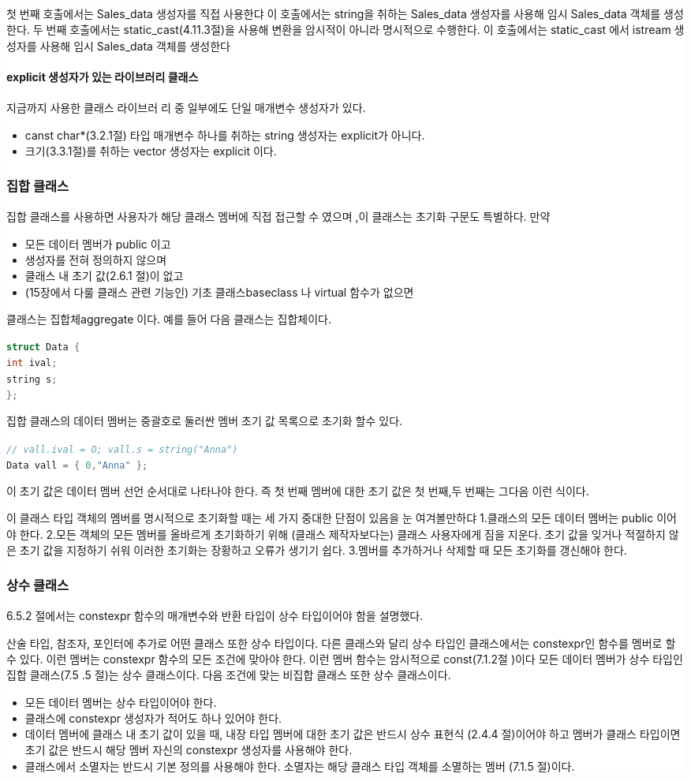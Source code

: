 첫 번째 호출에서는 Sales_data 생성자를 직접 사용한댜 이 호출에서는 string을 취하는 Sales_data 생성자를 사용해 임시 Sales_data 객체를 생성한다. 두 번째 호출에서는 static_cast(4.11.3절)을 사용해 변환을 암시적이 아니라 명시적으로 수행한다. 이 호출에서는 static_cast 에서 istream 생성자를 사용해 임시 Sales_data 객체를 생성한다
#### explicit 생성자가 있는 라이브러리 클래스

지금까지 사용한 클래스 라이브러 리 중 일부에도 단일 매개변수 생성자가 있다.

* canst char*(3.2.1절) 타입 매개변수 하나를 취하는 string 생성자는 explicit가 아니다.
* 크기(3.3.1절)를 취하는 vector 생성자는 explicit 이다.

### 집합 클래스

집합 클래스를 사용하면 사용자가 해당 클래스 멤버에 직접 접근할 수 였으며 ,이 클래스는 초기화 구문도 특별하다. 만약

* 모든 데이터 멤버가 public 이고
* 생성자를 전혀 정의하지 않으며
* 클래스 내 초기 값(2.6.1 절)이 없고
* (15장에서 다룰 클래스 관련 기능인) 기초 클래스baseclass 나 virtual 함수가 없으면

클래스는 집합체aggregate 이다. 예를 들어 다음 클래스는 집합체이다.

```c++
struct Data {
int ival;
string s;
};
```


집합 클래스의 데이터 멤버는 중괄호로 둘러싼 멤버 초기 값 목록으로 초기화 할수 있다.

```c++
// vall.ival = O; vall.s = string("Anna")
Data vall = { 0,"Anna" };
```

이 초기 값은 데이터 멤버 선언 순서대로 나타나야 한다. 즉 첫 번째 멤버에 대한 초기 값은 첫 번째,두 번째는 그다음 이런 식이다. 

이 클래스 타입 객체의 멤버를 명시적으로 초기화할 때는 세 가지 중대한 단점이 있음을 눈 여겨볼만하댜
1.클래스의 모든 데이터 멤버는 public 이어야 한다.
2.모든 객체의 모든 멤버를 올바르게 초기화하기 위해 (클래스 제작자보다는) 클래스 사용자에게 짐을 지운다. 초기 값을 잊거나 적절하지 않은 초기 값을 지정하기 쉬워 이러한 초기화는 장황하고 오류가 생기기 쉽다.
3.멤버를 추가하거나 삭제할 때 모든 초기화를 갱신해야 한다.

### 상수 클래스

6.5.2 절에서는 constexpr 함수의 매개변수와 반환 타입이 상수 타입이어야 함을 설명했다.

 산술 타입, 참조자, 포인터에 추가로 어떤 클래스 또한 상수 타입이다. 다른 클래스와 달리 상수 타입인 클래스에서는 constexpr인 함수를 멤버로 할 수 있다. 이런 멤버는 constexpr 함수의 모든 조건에 맞아야 한다. 이런 멤버 함수는 암시적으로 const(7.1.2절 )이다
모든 데이터 멤버가 상수 타입인 집합 클래스(7.5 .5 절)는 상수 클래스이다. 다음 조건에 맞는 비집합 클래스 또한 상수 클래스이다.

* 모든 데이터 멤버는 상수 타입이어야 한다.
* 클래스에 constexpr 생성자가 적어도 하나 있어야 한다.
* 데이터 멤버에 클래스 내 초기 값이 있을 때, 내장 타입 멤버에 대한 초기 값은 반드시 상수 표현식 (2.4.4 절)이어야 하고 멤버가 클래스 타입이면 초기 값은 반드시 해당 멤버 자신의 constexpr 생성자를 사용해야 한다.
* 클래스에서 소멸자는 반드시 기본 정의를 사용해야 한다. 소멸자는 해당 클래스 타입 객체를 소멸하는 멤버 (7.1.5 절)이다.
